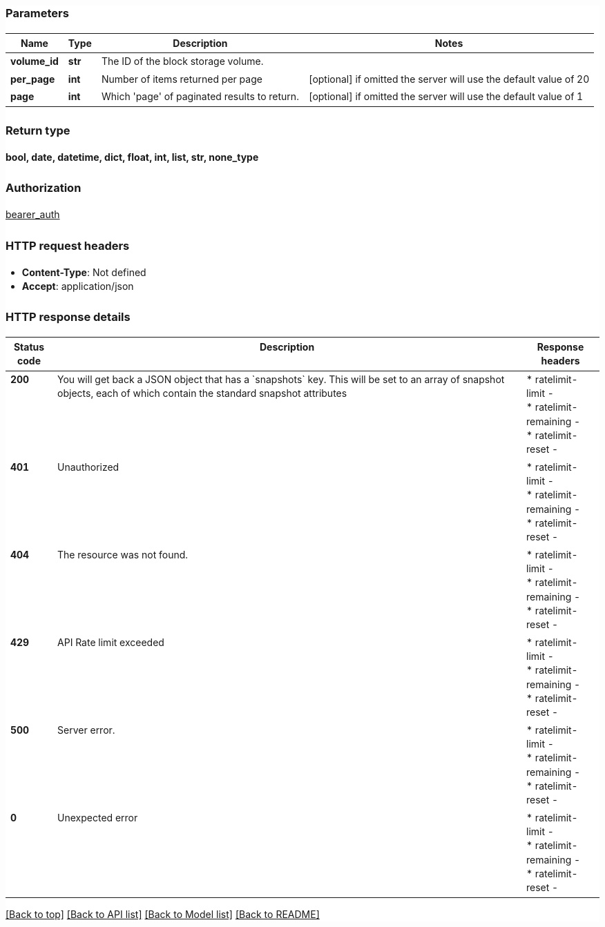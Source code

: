 
### Parameters

Name | Type | Description  | Notes
------------- | ------------- | ------------- | -------------
 **volume_id** | **str**| The ID of the block storage volume. |
 **per_page** | **int**| Number of items returned per page | [optional] if omitted the server will use the default value of 20
 **page** | **int**| Which &#39;page&#39; of paginated results to return. | [optional] if omitted the server will use the default value of 1

### Return type

**bool, date, datetime, dict, float, int, list, str, none_type**

### Authorization

[bearer_auth](../README.md#bearer_auth)

### HTTP request headers

 - **Content-Type**: Not defined
 - **Accept**: application/json


### HTTP response details

| Status code | Description | Response headers |
|-------------|-------------|------------------|
**200** | You will get back a JSON object that has a &#x60;snapshots&#x60; key. This will be set to an array of snapshot objects, each of which contain the standard snapshot attributes |  * ratelimit-limit -  <br>  * ratelimit-remaining -  <br>  * ratelimit-reset -  <br>  |
**401** | Unauthorized |  * ratelimit-limit -  <br>  * ratelimit-remaining -  <br>  * ratelimit-reset -  <br>  |
**404** | The resource was not found. |  * ratelimit-limit -  <br>  * ratelimit-remaining -  <br>  * ratelimit-reset -  <br>  |
**429** | API Rate limit exceeded |  * ratelimit-limit -  <br>  * ratelimit-remaining -  <br>  * ratelimit-reset -  <br>  |
**500** | Server error. |  * ratelimit-limit -  <br>  * ratelimit-remaining -  <br>  * ratelimit-reset -  <br>  |
**0** | Unexpected error |  * ratelimit-limit -  <br>  * ratelimit-remaining -  <br>  * ratelimit-reset -  <br>  |

[[Back to top]](#) [[Back to API list]](../README.md#documentation-for-api-endpoints) [[Back to Model list]](../README.md#documentation-for-models) [[Back to README]](../README.md)

